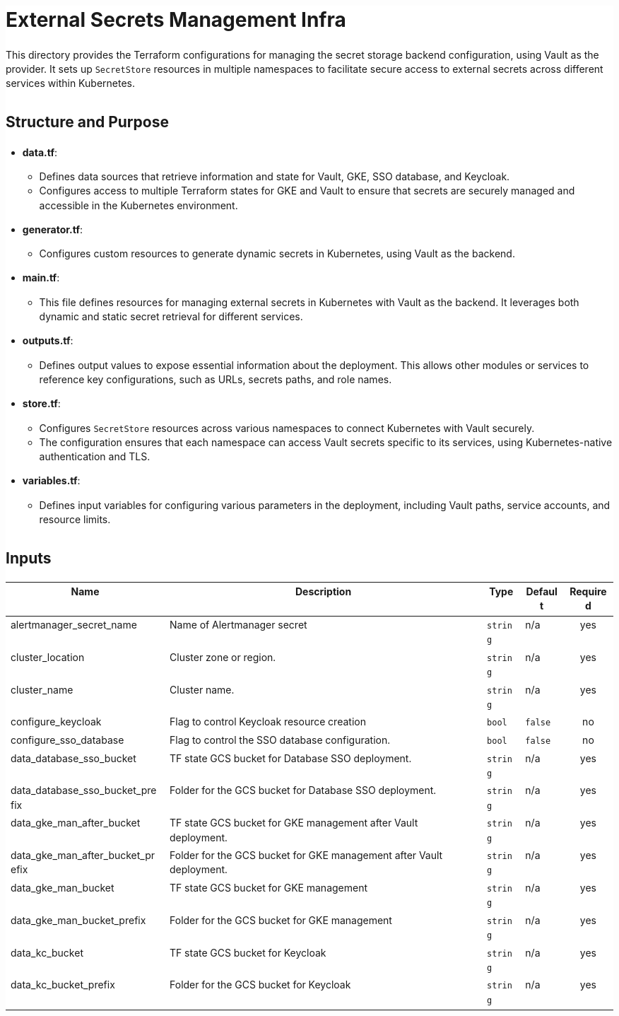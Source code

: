 # External Secrets Management Infra

This directory provides the Terraform configurations for managing the secret storage backend configuration, using Vault as the provider. It sets up `SecretStore` resources in multiple namespaces to facilitate secure access to external secrets across different services within Kubernetes.

## Structure and Purpose

- **data.tf**: 
  - Defines data sources that retrieve information and state for Vault, GKE, SSO database, and Keycloak.
  - Configures access to multiple Terraform states for GKE and Vault to ensure that secrets are securely managed and accessible in the Kubernetes environment.

- **generator.tf**:
  - Configures custom resources to generate dynamic secrets in Kubernetes, using Vault as the backend.

- **main.tf**:
  - This file defines resources for managing external secrets in Kubernetes with Vault as the backend. It leverages both dynamic and static secret retrieval for different services.

- **outputs.tf**:
  - Defines output values to expose essential information about the deployment. This allows other modules or services to reference key configurations, such as URLs, secrets paths, and role names.

- **store.tf**:
  - Configures `SecretStore` resources across various namespaces to connect Kubernetes with Vault securely. 
  - The configuration ensures that each namespace can access Vault secrets specific to its services, using Kubernetes-native authentication and TLS.

- **variables.tf**:
  - Defines input variables for configuring various parameters in the deployment, including Vault paths, service accounts, and resource limits.



## Inputs

| Name | Description | Type | Default | Required |
|------|-------------|------|---------|:--------:|
| alertmanager\_secret\_name | Name of Alertmanager secret | `string` | n/a | yes |
| cluster\_location | Cluster zone or region. | `string` | n/a | yes |
| cluster\_name | Cluster name. | `string` | n/a | yes |
| configure\_keycloak | Flag to control Keycloak resource creation | `bool` | `false` | no |
| configure\_sso\_database | Flag to control the SSO database configuration. | `bool` | `false` | no |
| data\_database\_sso\_bucket | TF state GCS bucket for Database SSO deployment. | `string` | n/a | yes |
| data\_database\_sso\_bucket\_prefix | Folder for the GCS bucket for Database SSO deployment. | `string` | n/a | yes |
| data\_gke\_man\_after\_bucket | TF state GCS bucket for GKE management after Vault deployment. | `string` | n/a | yes |
| data\_gke\_man\_after\_bucket\_prefix | Folder for the GCS bucket for GKE management after Vault deployment. | `string` | n/a | yes |
| data\_gke\_man\_bucket | TF state GCS bucket for GKE management | `string` | n/a | yes |
| data\_gke\_man\_bucket\_prefix | Folder for the GCS bucket for GKE management | `string` | n/a | yes |
| data\_kc\_bucket | TF state GCS bucket for Keycloak | `string` | n/a | yes |
| data\_kc\_bucket\_prefix | Folder for the GCS bucket for Keycloak | `string` | n/a | yes |